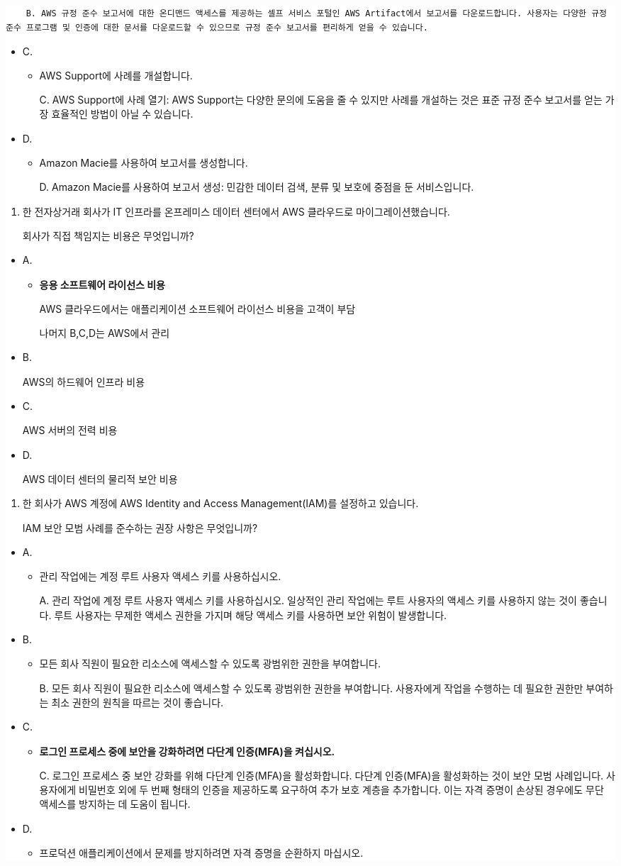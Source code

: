         B. AWS 규정 준수 보고서에 대한 온디맨드 액세스를 제공하는 셀프 서비스 포털인 AWS Artifact에서 보고서를 다운로드합니다. 사용자는 다양한 규정 준수 프로그램 및 인증에 대한 문서를 다운로드할 수 있으므로 규정 준수 보고서를 편리하게 얻을 수 있습니다. 
        
- C.
    - AWS Support에 사례를 개설합니다.
        
        C. AWS Support에 사례 열기: AWS Support는 다양한 문의에 도움을 줄 수 있지만 사례를 개설하는 것은 표준 규정 준수 보고서를 얻는 가장 효율적인 방법이 아닐 수 있습니다. 
        
- D.
    - Amazon Macie를 사용하여 보고서를 생성합니다.
        
        D. Amazon Macie를 사용하여 보고서 생성: 민감한 데이터 검색, 분류 및 보호에 중점을 둔 서비스입니다.
        

1. 한 전자상거래 회사가 IT 인프라를 온프레미스 데이터 센터에서 AWS 클라우드로 마이그레이션했습니다.
    
    회사가 직접 책임지는 비용은 무엇입니까?
    
- A.
    - **응용 소프트웨어 라이선스 비용**
        
        AWS 클라우드에서는 애플리케이션 소프트웨어 라이선스 비용을 고객이 부담
        
        나머지 B,C,D는 AWS에서 관리
        
- B.
    
    AWS의 하드웨어 인프라 비용
    
- C.
    
    AWS 서버의 전력 비용
    
- D.
    
    AWS 데이터 센터의 물리적 보안 비용
    
1. 한 회사가 AWS 계정에 AWS Identity and Access Management(IAM)를 설정하고 있습니다.
    
    IAM 보안 모범 사례를 준수하는 권장 사항은 무엇입니까?
    
- A.
    - 관리 작업에는 계정 루트 사용자 액세스 키를 사용하십시오.
        
        A. 관리 작업에 계정 루트 사용자 액세스 키를 사용하십시오. 일상적인 관리 작업에는 루트 사용자의 액세스 키를 사용하지 않는 것이 좋습니다. 루트 사용자는 무제한 액세스 권한을 가지며 해당 액세스 키를 사용하면 보안 위험이 발생합니다. 
        
- B.
    - 모든 회사 직원이 필요한 리소스에 액세스할 수 있도록 광범위한 권한을 부여합니다.
        
        B. 모든 회사 직원이 필요한 리소스에 액세스할 수 있도록 광범위한 권한을 부여합니다. 사용자에게 작업을 수행하는 데 필요한 권한만 부여하는 최소 권한의 원칙을 따르는 것이 좋습니다. 
        
- C.
    - **로그인 프로세스 중에 보안을 강화하려면 다단계 인증(MFA)을 켜십시오.**
        
        C. 로그인 프로세스 중 보안 강화를 위해 다단계 인증(MFA)을 활성화합니다. 다단계 인증(MFA)을 활성화하는 것이 보안 모범 사례입니다. 사용자에게 비밀번호 외에 두 번째 형태의 인증을 제공하도록 요구하여 추가 보호 계층을 추가합니다. 이는 자격 증명이 손상된 경우에도 무단 액세스를 방지하는 데 도움이 됩니다. 
        
- D.
    - 프로덕션 애플리케이션에서 문제를 방지하려면 자격 증명을 순환하지 마십시오.
        